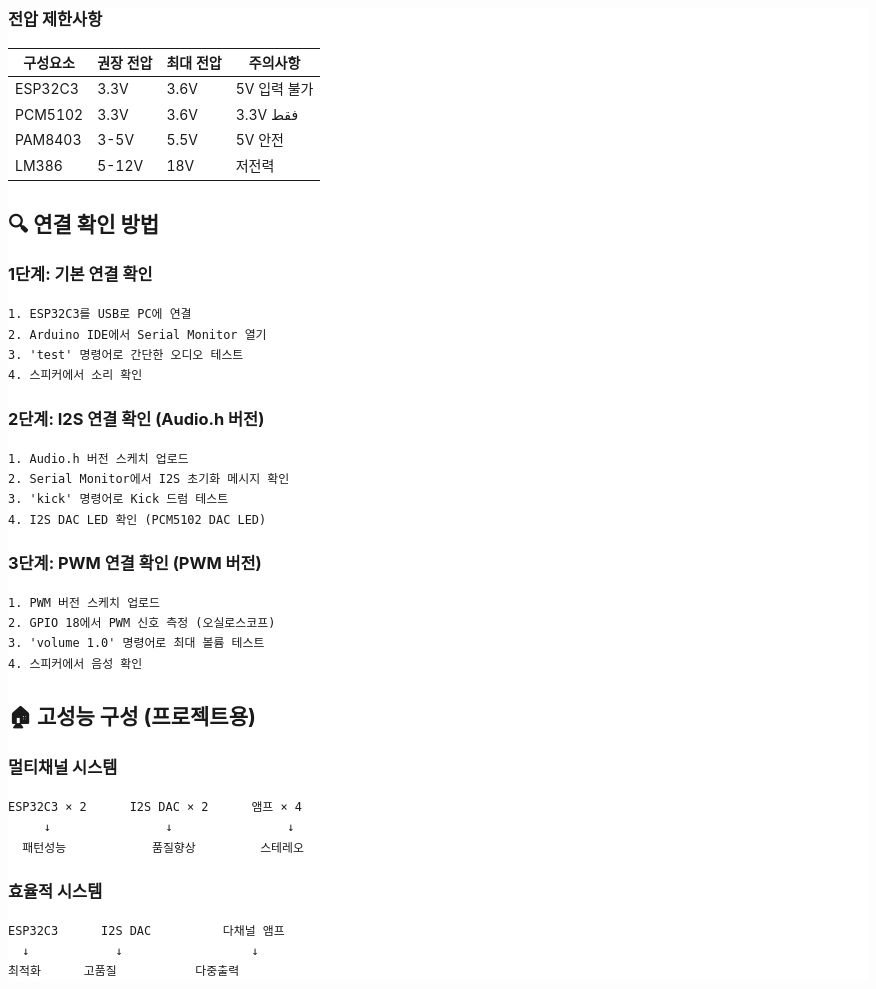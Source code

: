 ### 전압 제한사항

| 구성요소 | 권장 전압 | 최대 전압 | 주의사항 |
|----------|-----------|-----------|----------|
| ESP32C3 | 3.3V | 3.6V | 5V 입력 불가 |
| PCM5102 | 3.3V | 3.6V | 3.3V فقط |
| PAM8403 | 3-5V | 5.5V | 5V 안전 |
| LM386 | 5-12V | 18V | 저전력 |

## 🔍 연결 확인 방법

### 1단계: 기본 연결 확인
```
1. ESP32C3를 USB로 PC에 연결
2. Arduino IDE에서 Serial Monitor 열기
3. 'test' 명령어로 간단한 오디오 테스트
4. 스피커에서 소리 확인
```

### 2단계: I2S 연결 확인 (Audio.h 버전)
```
1. Audio.h 버전 스케치 업로드
2. Serial Monitor에서 I2S 초기화 메시지 확인
3. 'kick' 명령어로 Kick 드럼 테스트
4. I2S DAC LED 확인 (PCM5102 DAC LED)
```

### 3단계: PWM 연결 확인 (PWM 버전)
```
1. PWM 버전 스케치 업로드
2. GPIO 18에서 PWM 신호 측정 (오실로스코프)
3. 'volume 1.0' 명령어로 최대 볼륨 테스트
4. 스피커에서 음성 확인
```

## 🏠 고성능 구성 (프로젝트용)

### 멀티채널 시스템
```
ESP32C3 × 2      I2S DAC × 2      앰프 × 4
     ↓                ↓                ↓
  패턴성능            품질향상         스테레오
```

### 효율적 시스템
```
ESP32C3      I2S DAC          다채널 앰프
  ↓            ↓                  ↓
최적화      고품질           다중출력
```
